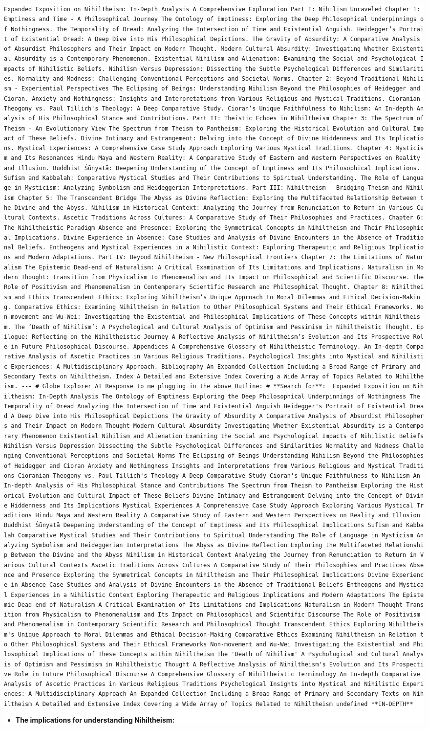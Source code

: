 ``` Expanded Exposition on Nihiltheism: In-Depth Analysis A Comprehensive Exploration Part I: Nihilism Unraveled Chapter 1: Emptiness and Time - A Philosophical Journey The Ontology of Emptiness: Exploring the Deep Philosophical Underpinnings of Nothingness. The Temporality of Dread: Analyzing the Intersection of Time and Existential Anguish. Heidegger’s Portrait of Existential Dread: A Deep Dive into His Philosophical Depictions. The Gravity of Absurdity: A Comparative Analysis of Absurdist Philosophers and Their Impact on Modern Thought. Modern Cultural Absurdity: Investigating Whether Existential Absurdity is a Contemporary Phenomenon. Existential Nihilism and Alienation: Examining the Social and Psychological Impacts of Nihilistic Beliefs. Nihilism Versus Depression: Dissecting the Subtle Psychological Differences and Similarities. Normality and Madness: Challenging Conventional Perceptions and Societal Norms. Chapter 2: Beyond Traditional Nihilism - Experiential Perspectives The Eclipsing of Beings: Understanding Nihilism Beyond the Philosophies of Heidegger and Cioran. Anxiety and Nothingness: Insights and Interpretations from Various Religious and Mystical Traditions. Cioranian Theogony vs. Paul Tillich's Theology: A Deep Comparative Study. Cioran’s Unique Faithfulness to Nihilism: An In-depth Analysis of His Philosophical Stance and Contributions. Part II: Theistic Echoes in Nihiltheism Chapter 3: The Spectrum of Theism - An Evolutionary View The Spectrum from Theism to Pantheism: Exploring the Historical Evolution and Cultural Impact of These Beliefs. Divine Intimacy and Estrangement: Delving into the Concept of Divine Hiddenness and Its Implications. Mystical Experiences: A Comprehensive Case Study Approach Exploring Various Mystical Traditions. Chapter 4: Mysticism and Its Resonances Hindu Maya and Western Reality: A Comparative Study of Eastern and Western Perspectives on Reality and Illusion. Buddhist Śūnyatā: Deepening Understanding of the Concept of Emptiness and Its Philosophical Implications. Sufism and Kabbalah: Comparative Mystical Studies and Their Contributions to Spiritual Understanding. The Role of Language in Mysticism: Analyzing Symbolism and Heideggerian Interpretations. Part III: Nihiltheism - Bridging Theism and Nihilism Chapter 5: The Transcendent Bridge The Abyss as Divine Reflection: Exploring the Multifaceted Relationship Between the Divine and the Abyss. Nihilism in Historical Context: Analyzing the Journey from Renunciation to Return in Various Cultural Contexts. Ascetic Traditions Across Cultures: A Comparative Study of Their Philosophies and Practices. Chapter 6: The Nihiltheistic Paradigm Absence and Presence: Exploring the Symmetrical Concepts in Nihiltheism and Their Philosophical Implications. Divine Experience in Absence: Case Studies and Analysis of Divine Encounters in the Absence of Traditional Beliefs. Entheogens and Mystical Experiences in a Nihilistic Context: Exploring Therapeutic and Religious Implications and Modern Adaptations. Part IV: Beyond Nihiltheism - New Philosophical Frontiers Chapter 7: The Limitations of Naturalism The Epistemic Dead-end of Naturalism: A Critical Examination of Its Limitations and Implications. Naturalism in Modern Thought: Transition from Physicalism to Phenomenalism and Its Impact on Philosophical and Scientific Discourse. The Role of Positivism and Phenomenalism in Contemporary Scientific Research and Philosophical Thought. Chapter 8: Nihiltheism and Ethics Transcendent Ethics: Exploring Nihiltheism’s Unique Approach to Moral Dilemmas and Ethical Decision-Making. Comparative Ethics: Examining Nihiltheism in Relation to Other Philosophical Systems and Their Ethical Frameworks. Non-movement and Wu-Wei: Investigating the Existential and Philosophical Implications of These Concepts within Nihiltheism. The ‘Death of Nihilism’: A Psychological and Cultural Analysis of Optimism and Pessimism in Nihiltheistic Thought. Epilogue: Reflecting on the Nihiltheistic Journey A Reflective Analysis of Nihiltheism’s Evolution and Its Prospective Role in Future Philosophical Discourse. Appendices A Comprehensive Glossary of Nihiltheistic Terminology. An In-depth Comparative Analysis of Ascetic Practices in Various Religious Traditions. Psychological Insights into Mystical and Nihilistic Experiences: A Multidisciplinary Approach. Bibliography An Expanded Collection Including a Broad Range of Primary and Secondary Texts on Nihiltheism. Index A Detailed and Extensive Index Covering a Wide Array of Topics Related to Nihiltheism. --- # Globe Explorer AI Response to me plugging in the above Outline: # **Search for**:  Expanded Exposition on Nihiltheism: In-Depth Analysis The Ontology of Emptiness Exploring the Deep Philosophical Underpinnings of Nothingness The Temporality of Dread Analyzing the Intersection of Time and Existential Anguish Heidegger's Portrait of Existential Dread A Deep Dive into His Philosophical Depictions The Gravity of Absurdity A Comparative Analysis of Absurdist Philosophers and Their Impact on Modern Thought Modern Cultural Absurdity Investigating Whether Existential Absurdity is a Contemporary Phenomenon Existential Nihilism and Alienation Examining the Social and Psychological Impacts of Nihilistic Beliefs Nihilism Versus Depression Dissecting the Subtle Psychological Differences and Similarities Normality and Madness Challenging Conventional Perceptions and Societal Norms The Eclipsing of Beings Understanding Nihilism Beyond the Philosophies of Heidegger and Cioran Anxiety and Nothingness Insights and Interpretations from Various Religious and Mystical Traditions Cioranian Theogony vs. Paul Tillich's Theology A Deep Comparative Study Cioran's Unique Faithfulness to Nihilism An In-depth Analysis of His Philosophical Stance and Contributions The Spectrum from Theism to Pantheism Exploring the Historical Evolution and Cultural Impact of These Beliefs Divine Intimacy and Estrangement Delving into the Concept of Divine Hiddenness and Its Implications Mystical Experiences A Comprehensive Case Study Approach Exploring Various Mystical Traditions Hindu Maya and Western Reality A Comparative Study of Eastern and Western Perspectives on Reality and Illusion Buddhist Śūnyatā Deepening Understanding of the Concept of Emptiness and Its Philosophical Implications Sufism and Kabbalah Comparative Mystical Studies and Their Contributions to Spiritual Understanding The Role of Language in Mysticism Analyzing Symbolism and Heideggerian Interpretations The Abyss as Divine Reflection Exploring the Multifaceted Relationship Between the Divine and the Abyss Nihilism in Historical Context Analyzing the Journey from Renunciation to Return in Various Cultural Contexts Ascetic Traditions Across Cultures A Comparative Study of Their Philosophies and Practices Absence and Presence Exploring the Symmetrical Concepts in Nihiltheism and Their Philosophical Implications Divine Experience in Absence Case Studies and Analysis of Divine Encounters in the Absence of Traditional Beliefs Entheogens and Mystical Experiences in a Nihilistic Context Exploring Therapeutic and Religious Implications and Modern Adaptations The Epistemic Dead-end of Naturalism A Critical Examination of Its Limitations and Implications Naturalism in Modern Thought Transition from Physicalism to Phenomenalism and Its Impact on Philosophical and Scientific Discourse The Role of Positivism and Phenomenalism in Contemporary Scientific Research and Philosophical Thought Transcendent Ethics Exploring Nihiltheism's Unique Approach to Moral Dilemmas and Ethical Decision-Making Comparative Ethics Examining Nihiltheism in Relation to Other Philosophical Systems and Their Ethical Frameworks Non-movement and Wu-Wei Investigating the Existential and Philosophical Implications of These Concepts within Nihiltheism The 'Death of Nihilism' A Psychological and Cultural Analysis of Optimism and Pessimism in Nihiltheistic Thought A Reflective Analysis of Nihiltheism's Evolution and Its Prospective Role in Future Philosophical Discourse A Comprehensive Glossary of Nihiltheistic Terminology An In-depth Comparative Analysis of Ascetic Practices in Various Religious Traditions Psychological Insights into Mystical and Nihilistic Experiences: A Multidisciplinary Approach An Expanded Collection Including a Broad Range of Primary and Secondary Texts on Nihiltheism A Detailed and Extensive Index Covering a Wide Array of Topics Related to Nihiltheism undefined **IN-DEPTH** ```
- **The implications for understanding Nihiltheism:**  
```